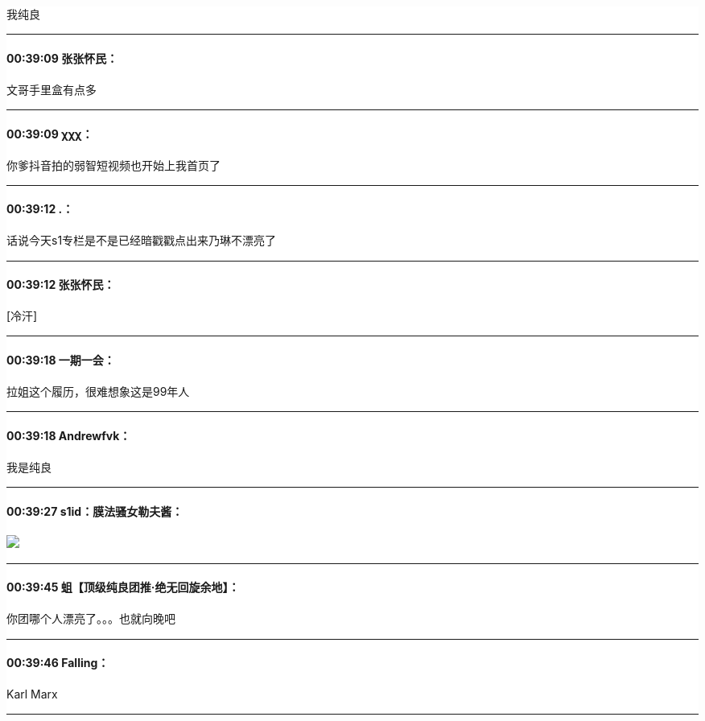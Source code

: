 我纯良

*****

#### 00:39:09  张张怀民：

文哥手里盒有点多

*****

#### 00:39:09  χχχ：

你爹抖音拍的弱智短视频也开始上我首页了

*****

#### 00:39:12  .：

话说今天s1专栏是不是已经暗戳戳点出来乃琳不漂亮了

*****

#### 00:39:12  张张怀民：

[冷汗]

*****

#### 00:39:18  一期一会：

拉姐这个履历，很难想象这是99年人

*****

#### 00:39:18  Andrewfvk：

我是纯良

*****

#### 00:39:27  s1id：膜法骚女勒夫酱：

![](http://gchat.qpic.cn/gchatpic_new/3023857629/566651707-2569194847-D264C7D306C11D0A0EA9412CCB31C695/0?term=2")

*****

#### 00:39:45  蛆【顶级纯良团推·绝无回旋余地】：

你团哪个人漂亮了。。。也就向晚吧

*****

#### 00:39:46  Falling：

Karl Marx

*****
